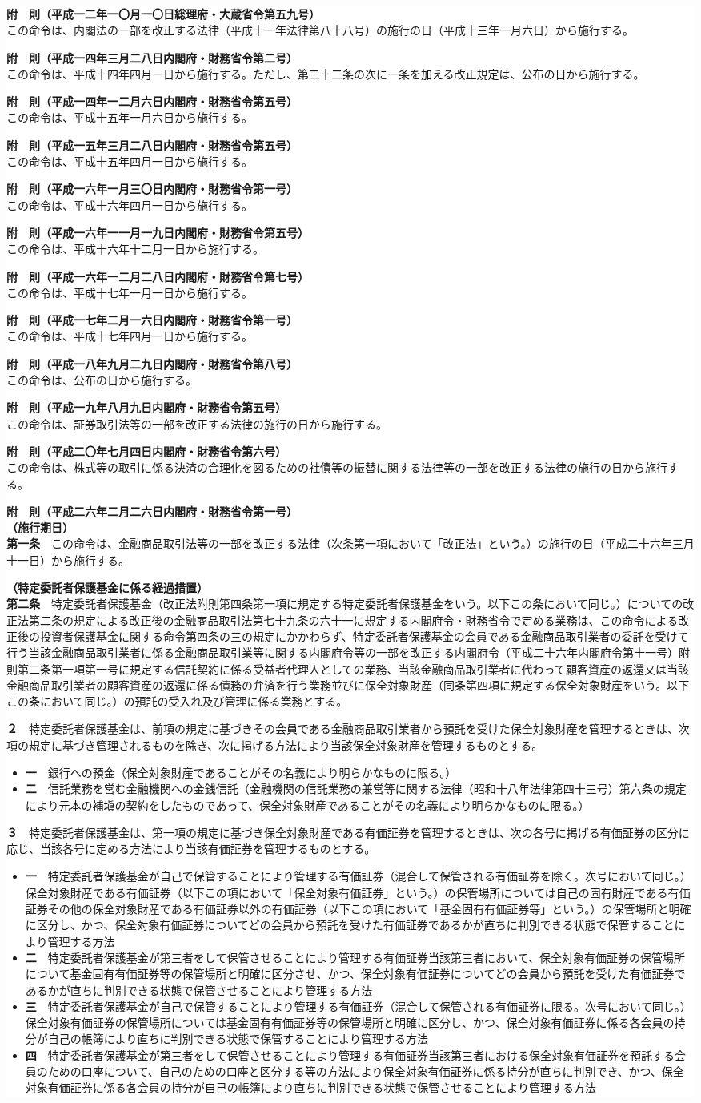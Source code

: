 **附　則（平成一二年一〇月一〇日総理府・大蔵省令第五九号）**  
この命令は、内閣法の一部を改正する法律（平成十一年法律第八十八号）の施行の日（平成十三年一月六日）から施行する。  
  
**附　則（平成一四年三月二八日内閣府・財務省令第二号）**  
この命令は、平成十四年四月一日から施行する。ただし、第二十二条の次に一条を加える改正規定は、公布の日から施行する。  
  
**附　則（平成一四年一二月六日内閣府・財務省令第五号）**  
この命令は、平成十五年一月六日から施行する。  
  
**附　則（平成一五年三月二八日内閣府・財務省令第五号）**  
この命令は、平成十五年四月一日から施行する。  
  
**附　則（平成一六年一月三〇日内閣府・財務省令第一号）**  
この命令は、平成十六年四月一日から施行する。  
  
**附　則（平成一六年一一月一九日内閣府・財務省令第五号）**  
この命令は、平成十六年十二月一日から施行する。  
  
**附　則（平成一六年一二月二八日内閣府・財務省令第七号）**  
この命令は、平成十七年一月一日から施行する。  
  
**附　則（平成一七年二月一六日内閣府・財務省令第一号）**  
この命令は、平成十七年四月一日から施行する。  
  
**附　則（平成一八年九月二九日内閣府・財務省令第八号）**  
この命令は、公布の日から施行する。  
  
**附　則（平成一九年八月九日内閣府・財務省令第五号）**  
この命令は、証券取引法等の一部を改正する法律の施行の日から施行する。  
  
**附　則（平成二〇年七月四日内閣府・財務省令第六号）**  
この命令は、株式等の取引に係る決済の合理化を図るための社債等の振替に関する法律等の一部を改正する法律の施行の日から施行する。  
  
**附　則（平成二六年二月二六日内閣府・財務省令第一号）**  
**（施行期日）**  
**第一条**　この命令は、金融商品取引法等の一部を改正する法律（次条第一項において「改正法」という。）の施行の日（平成二十六年三月十一日）から施行する。  
  
**（特定委託者保護基金に係る経過措置）**  
**第二条**　特定委託者保護基金（改正法附則第四条第一項に規定する特定委託者保護基金をいう。以下この条において同じ。）についての改正法第二条の規定による改正後の金融商品取引法第七十九条の六十一に規定する内閣府令・財務省令で定める業務は、この命令による改正後の投資者保護基金に関する命令第四条の三の規定にかかわらず、特定委託者保護基金の会員である金融商品取引業者の委託を受けて行う当該金融商品取引業者に係る金融商品取引業等に関する内閣府令等の一部を改正する内閣府令（平成二十六年内閣府令第十一号）附則第二条第一項第一号に規定する信託契約に係る受益者代理人としての業務、当該金融商品取引業者に代わって顧客資産の返還又は当該金融商品取引業者の顧客資産の返還に係る債務の弁済を行う業務並びに保全対象財産（同条第四項に規定する保全対象財産をいう。以下この条において同じ。）の預託の受入れ及び管理に係る業務とする。  
  
**２**　特定委託者保護基金は、前項の規定に基づきその会員である金融商品取引業者から預託を受けた保全対象財産を管理するときは、次項の規定に基づき管理されるものを除き、次に掲げる方法により当該保全対象財産を管理するものとする。  
* **一**　銀行への預金（保全対象財産であることがその名義により明らかなものに限る。）  
* **二**　信託業務を営む金融機関への金銭信託（金融機関の信託業務の兼営等に関する法律（昭和十八年法律第四十三号）第六条の規定により元本の補塡の契約をしたものであって、保全対象財産であることがその名義により明らかなものに限る。）  
  
**３**　特定委託者保護基金は、第一項の規定に基づき保全対象財産である有価証券を管理するときは、次の各号に掲げる有価証券の区分に応じ、当該各号に定める方法により当該有価証券を管理するものとする。  
* **一**　特定委託者保護基金が自己で保管することにより管理する有価証券（混合して保管される有価証券を除く。次号において同じ。）保全対象財産である有価証券（以下この項において「保全対象有価証券」という。）の保管場所については自己の固有財産である有価証券その他の保全対象財産である有価証券以外の有価証券（以下この項において「基金固有有価証券等」という。）の保管場所と明確に区分し、かつ、保全対象有価証券についてどの会員から預託を受けた有価証券であるかが直ちに判別できる状態で保管することにより管理する方法  
* **二**　特定委託者保護基金が第三者をして保管させることにより管理する有価証券当該第三者において、保全対象有価証券の保管場所について基金固有有価証券等の保管場所と明確に区分させ、かつ、保全対象有価証券についてどの会員から預託を受けた有価証券であるかが直ちに判別できる状態で保管させることにより管理する方法  
* **三**　特定委託者保護基金が自己で保管することにより管理する有価証券（混合して保管される有価証券に限る。次号において同じ。）保全対象有価証券の保管場所については基金固有有価証券等の保管場所と明確に区分し、かつ、保全対象有価証券に係る各会員の持分が自己の帳簿により直ちに判別できる状態で保管することにより管理する方法  
* **四**　特定委託者保護基金が第三者をして保管させることにより管理する有価証券当該第三者における保全対象有価証券を預託する会員のための口座について、自己のための口座と区分する等の方法により保全対象有価証券に係る持分が直ちに判別でき、かつ、保全対象有価証券に係る各会員の持分が自己の帳簿により直ちに判別できる状態で保管させることにより管理する方法  
  